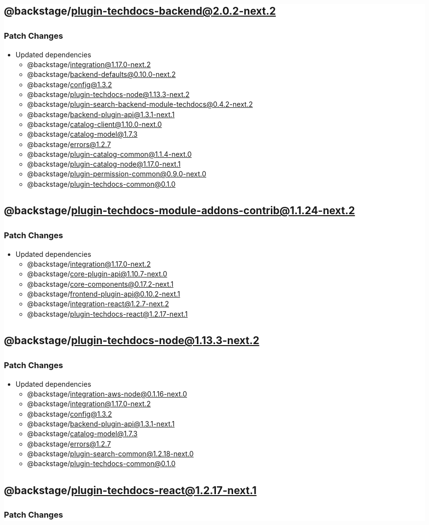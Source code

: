## @backstage/plugin-techdocs-backend@2.0.2-next.2

### Patch Changes

- Updated dependencies
  - @backstage/integration@1.17.0-next.2
  - @backstage/backend-defaults@0.10.0-next.2
  - @backstage/config@1.3.2
  - @backstage/plugin-techdocs-node@1.13.3-next.2
  - @backstage/plugin-search-backend-module-techdocs@0.4.2-next.2
  - @backstage/backend-plugin-api@1.3.1-next.1
  - @backstage/catalog-client@1.10.0-next.0
  - @backstage/catalog-model@1.7.3
  - @backstage/errors@1.2.7
  - @backstage/plugin-catalog-common@1.1.4-next.0
  - @backstage/plugin-catalog-node@1.17.0-next.1
  - @backstage/plugin-permission-common@0.9.0-next.0
  - @backstage/plugin-techdocs-common@0.1.0

## @backstage/plugin-techdocs-module-addons-contrib@1.1.24-next.2

### Patch Changes

- Updated dependencies
  - @backstage/integration@1.17.0-next.2
  - @backstage/core-plugin-api@1.10.7-next.0
  - @backstage/core-components@0.17.2-next.1
  - @backstage/frontend-plugin-api@0.10.2-next.1
  - @backstage/integration-react@1.2.7-next.2
  - @backstage/plugin-techdocs-react@1.2.17-next.1

## @backstage/plugin-techdocs-node@1.13.3-next.2

### Patch Changes

- Updated dependencies
  - @backstage/integration-aws-node@0.1.16-next.0
  - @backstage/integration@1.17.0-next.2
  - @backstage/config@1.3.2
  - @backstage/backend-plugin-api@1.3.1-next.1
  - @backstage/catalog-model@1.7.3
  - @backstage/errors@1.2.7
  - @backstage/plugin-search-common@1.2.18-next.0
  - @backstage/plugin-techdocs-common@0.1.0

## @backstage/plugin-techdocs-react@1.2.17-next.1

### Patch Changes
